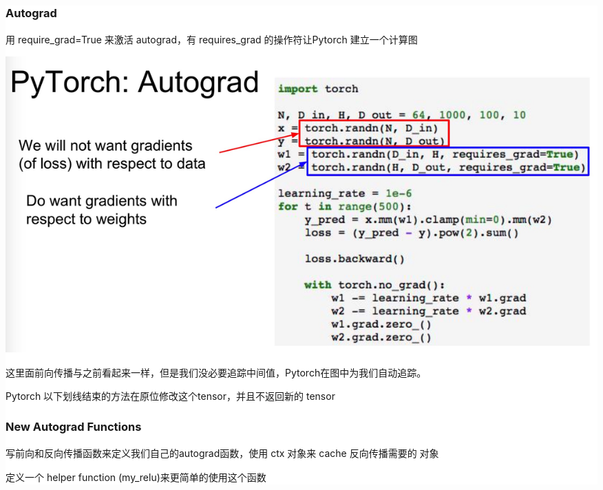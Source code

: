 ### Autograd

用 require_grad=True 来激活 autograd，有 requires_grad 的操作符让Pytorch 建立一个计算图

![image](2.jpg)

这里面前向传播与之前看起来一样，但是我们没必要追踪中间值，Pytorch在图中为我们自动追踪。

Pytorch 以下划线结束的方法在原位修改这个tensor，并且不返回新的 tensor

### New Autograd Functions

写前向和反向传播函数来定义我们自己的autograd函数，使用 ctx 对象来 cache 反向传播需要的 对象

定义一个 helper function (my_relu)来更简单的使用这个函数

